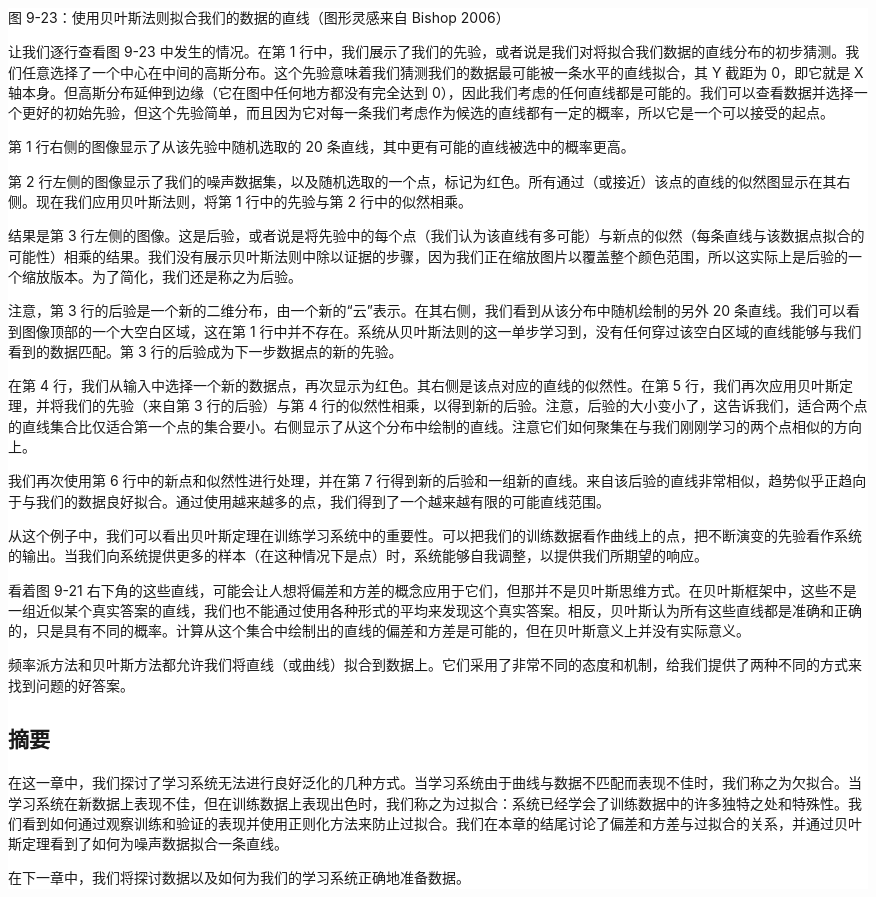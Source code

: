图 9-23：使用贝叶斯法则拟合我们的数据的直线（图形灵感来自 Bishop 2006）

让我们逐行查看图 9-23 中发生的情况。在第 1 行中，我们展示了我们的先验，或者说是我们对将拟合我们数据的直线分布的初步猜测。我们任意选择了一个中心在中间的高斯分布。这个先验意味着我们猜测我们的数据最可能被一条水平的直线拟合，其 Y 截距为 0，即它就是 X 轴本身。但高斯分布延伸到边缘（它在图中任何地方都没有完全达到 0），因此我们考虑的任何直线都是可能的。我们可以查看数据并选择一个更好的初始先验，但这个先验简单，而且因为它对每一条我们考虑作为候选的直线都有一定的概率，所以它是一个可以接受的起点。

第 1 行右侧的图像显示了从该先验中随机选取的 20 条直线，其中更有可能的直线被选中的概率更高。

第 2 行左侧的图像显示了我们的噪声数据集，以及随机选取的一个点，标记为红色。所有通过（或接近）该点的直线的似然图显示在其右侧。现在我们应用贝叶斯法则，将第 1 行中的先验与第 2 行中的似然相乘。

结果是第 3 行左侧的图像。这是后验，或者说是将先验中的每个点（我们认为该直线有多可能）与新点的似然（每条直线与该数据点拟合的可能性）相乘的结果。我们没有展示贝叶斯法则中除以证据的步骤，因为我们正在缩放图片以覆盖整个颜色范围，所以这实际上是后验的一个缩放版本。为了简化，我们还是称之为后验。

注意，第 3 行的后验是一个新的二维分布，由一个新的“云”表示。在其右侧，我们看到从该分布中随机绘制的另外 20 条直线。我们可以看到图像顶部的一个大空白区域，这在第 1 行中并不存在。系统从贝叶斯法则的这一单步学习到，没有任何穿过该空白区域的直线能够与我们看到的数据匹配。第 3 行的后验成为下一步数据点的新的先验。

在第 4 行，我们从输入中选择一个新的数据点，再次显示为红色。其右侧是该点对应的直线的似然性。在第 5 行，我们再次应用贝叶斯定理，并将我们的先验（来自第 3 行的后验）与第 4 行的似然性相乘，以得到新的后验。注意，后验的大小变小了，这告诉我们，适合两个点的直线集合比仅适合第一个点的集合要小。右侧显示了从这个分布中绘制的直线。注意它们如何聚集在与我们刚刚学习的两个点相似的方向上。

我们再次使用第 6 行中的新点和似然性进行处理，并在第 7 行得到新的后验和一组新的直线。来自该后验的直线非常相似，趋势似乎正趋向于与我们的数据良好拟合。通过使用越来越多的点，我们得到了一个越来越有限的可能直线范围。

从这个例子中，我们可以看出贝叶斯定理在训练学习系统中的重要性。可以把我们的训练数据看作曲线上的点，把不断演变的先验看作系统的输出。当我们向系统提供更多的样本（在这种情况下是点）时，系统能够自我调整，以提供我们所期望的响应。

看着图 9-21 右下角的这些直线，可能会让人想将偏差和方差的概念应用于它们，但那并不是贝叶斯思维方式。在贝叶斯框架中，这些不是一组近似某个真实答案的直线，我们也不能通过使用各种形式的平均来发现这个真实答案。相反，贝叶斯认为所有这些直线都是准确和正确的，只是具有不同的概率。计算从这个集合中绘制出的直线的偏差和方差是可能的，但在贝叶斯意义上并没有实际意义。

频率派方法和贝叶斯方法都允许我们将直线（或曲线）拟合到数据上。它们采用了非常不同的态度和机制，给我们提供了两种不同的方式来找到问题的好答案。

## 摘要

在这一章中，我们探讨了学习系统无法进行良好泛化的几种方式。当学习系统由于曲线与数据不匹配而表现不佳时，我们称之为欠拟合。当学习系统在新数据上表现不佳，但在训练数据上表现出色时，我们称之为过拟合：系统已经学会了训练数据中的许多独特之处和特殊性。我们看到如何通过观察训练和验证的表现并使用正则化方法来防止过拟合。我们在本章的结尾讨论了偏差和方差与过拟合的关系，并通过贝叶斯定理看到了如何为噪声数据拟合一条直线。

在下一章中，我们将探讨数据以及如何为我们的学习系统正确地准备数据。
